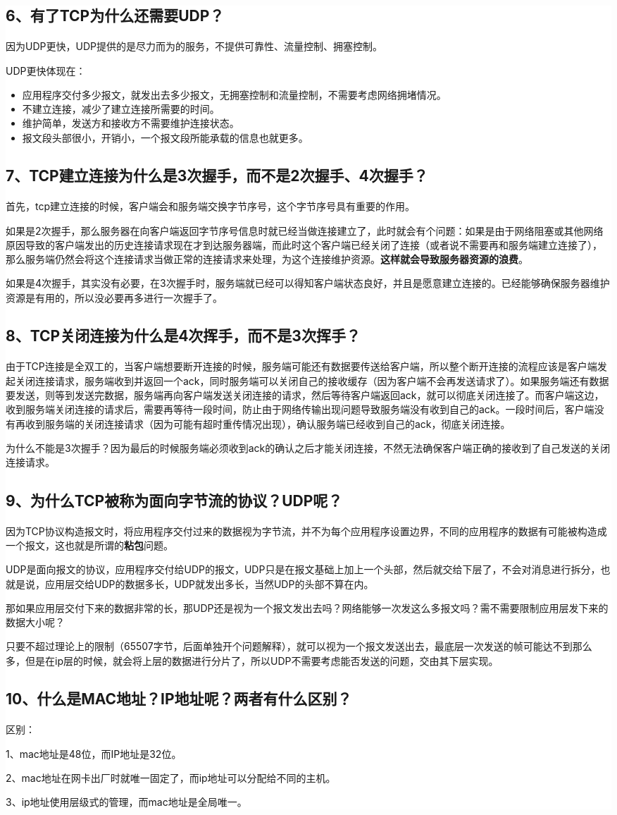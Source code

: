 
## 6、有了TCP为什么还需要UDP？

​	因为UDP更快，UDP提供的是尽力而为的服务，不提供可靠性、流量控制、拥塞控制。

UDP更快体现在：

* 应用程序交付多少报文，就发出去多少报文，无拥塞控制和流量控制，不需要考虑网络拥堵情况。
* 不建立连接，减少了建立连接所需要的时间。
* 维护简单，发送方和接收方不需要维护连接状态。
* 报文段头部很小，开销小，一个报文段所能承载的信息也就更多。



## 7、TCP建立连接为什么是3次握手，而不是2次握手、4次握手？

​	首先，tcp建立连接的时候，客户端会和服务端交换字节序号，这个字节序号具有重要的作用。

​	如果是2次握手，那么服务器在向客户端返回字节序号信息时就已经当做连接建立了，此时就会有个问题：如果是由于网络阻塞或其他网络原因导致的客户端发出的历史连接请求现在才到达服务器端，而此时这个客户端已经关闭了连接（或者说不需要再和服务端建立连接了），那么服务端仍然会将这个连接请求当做正常的连接请求来处理，为这个连接维护资源。**这样就会导致服务器资源的浪费**。

​	如果是4次握手，其实没有必要，在3次握手时，服务端就已经可以得知客户端状态良好，并且是愿意建立连接的。已经能够确保服务器维护资源是有用的，所以没必要再多进行一次握手了。



## 8、TCP关闭连接为什么是4次挥手，而不是3次挥手？

​	由于TCP连接是全双工的，当客户端想要断开连接的时候，服务端可能还有数据要传送给客户端，所以整个断开连接的流程应该是客户端发起关闭连接请求，服务端收到并返回一个ack，同时服务端可以关闭自己的接收缓存（因为客户端不会再发送请求了）。如果服务端还有数据要发送，则等到发送完数据，服务端再向客户端发送关闭连接的请求，然后等待客户端返回ack，就可以彻底关闭连接了。而客户端这边，收到服务端关闭连接的请求后，需要再等待一段时间，防止由于网络传输出现问题导致服务端没有收到自己的ack。一段时间后，客户端没有再收到服务端的关闭连接请求（因为可能有超时重传情况出现），确认服务端已经收到自己的ack，彻底关闭连接。

​	为什么不能是3次握手？因为最后的时候服务端必须收到ack的确认之后才能关闭连接，不然无法确保客户端正确的接收到了自己发送的关闭连接请求。



## 9、为什么TCP被称为面向字节流的协议？UDP呢？

​	因为TCP协议构造报文时，将应用程序交付过来的数据视为字节流，并不为每个应用程序设置边界，不同的应用程序的数据有可能被构造成一个报文，这也就是所谓的**粘包**问题。

​	UDP是面向报文的协议，应用程序交付给UDP的报文，UDP只是在报文基础上加上一个头部，然后就交给下层了，不会对消息进行拆分，也就是说，应用层交给UDP的数据多长，UDP就发出多长，当然UDP的头部不算在内。

​	那如果应用层交付下来的数据非常的长，那UDP还是视为一个报文发出去吗？网络能够一次发这么多报文吗？需不需要限制应用层发下来的数据大小呢？

​	只要不超过理论上的限制（65507字节，后面单独开个问题解释），就可以视为一个报文发送出去，最底层一次发送的帧可能达不到那么多，但是在ip层的时候，就会将上层的数据进行分片了，所以UDP不需要考虑能否发送的问题，交由其下层实现。



## 10、什么是MAC地址？IP地址呢？两者有什么区别？

区别：

1、mac地址是48位，而IP地址是32位。

2、mac地址在网卡出厂时就唯一固定了，而ip地址可以分配给不同的主机。

3、ip地址使用层级式的管理，而mac地址是全局唯一。
